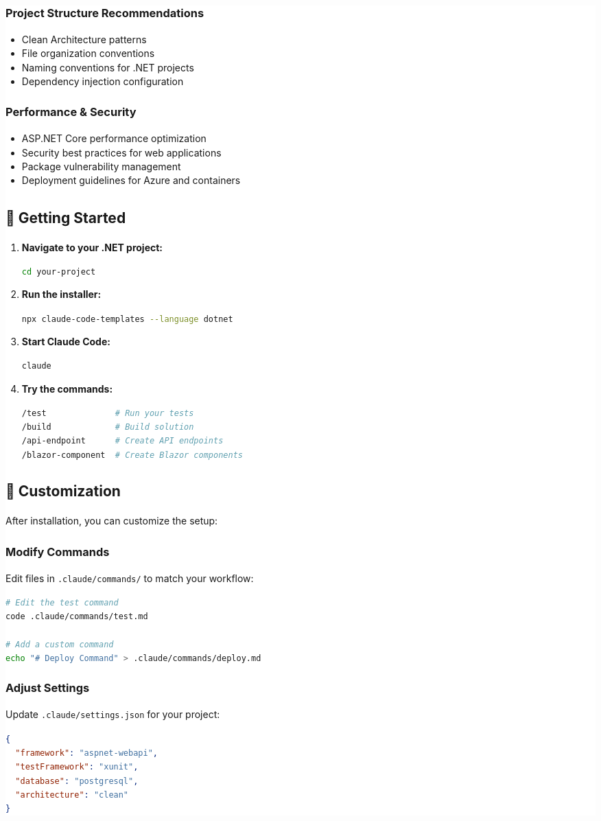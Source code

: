 ### Project Structure Recommendations
- Clean Architecture patterns
- File organization conventions
- Naming conventions for .NET projects
- Dependency injection configuration

### Performance & Security
- ASP.NET Core performance optimization
- Security best practices for web applications
- Package vulnerability management
- Deployment guidelines for Azure and containers

## 🚀 Getting Started

1. **Navigate to your .NET project:**
   ```bash
   cd your-project
   ```

2. **Run the installer:**
   ```bash
   npx claude-code-templates --language dotnet
   ```

3. **Start Claude Code:**
   ```bash
   claude
   ```

4. **Try the commands:**
   ```bash
   /test              # Run your tests
   /build             # Build solution
   /api-endpoint      # Create API endpoints
   /blazor-component  # Create Blazor components
   ```

## 🔧 Customization

After installation, you can customize the setup:

### Modify Commands
Edit files in `.claude/commands/` to match your workflow:
```bash
# Edit the test command
code .claude/commands/test.md

# Add a custom command
echo "# Deploy Command" > .claude/commands/deploy.md
```

### Adjust Settings
Update `.claude/settings.json` for your project:
```json
{
  "framework": "aspnet-webapi",
  "testFramework": "xunit", 
  "database": "postgresql",
  "architecture": "clean"
}
```

